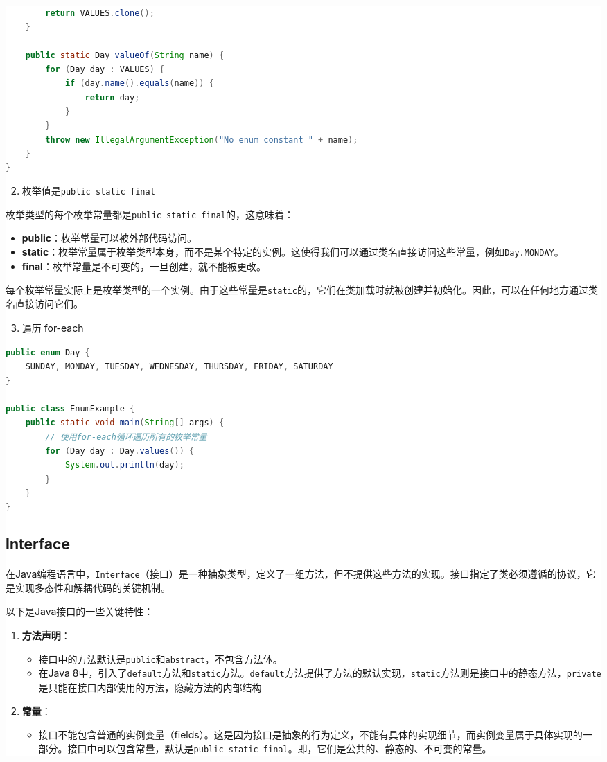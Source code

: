 ```java
        return VALUES.clone();
    }

    public static Day valueOf(String name) {
        for (Day day : VALUES) {
            if (day.name().equals(name)) {
                return day;
            }
        }
        throw new IllegalArgumentException("No enum constant " + name);
    }
}
```

2. 枚举值是`public static final`

枚举类型的每个枚举常量都是`public static final`的，这意味着：

- **public**：枚举常量可以被外部代码访问。
- **static**：枚举常量属于枚举类型本身，而不是某个特定的实例。这使得我们可以通过类名直接访问这些常量，例如`Day.MONDAY`。
- **final**：枚举常量是不可变的，一旦创建，就不能被更改。

每个枚举常量实际上是枚举类型的一个实例。由于这些常量是`static`的，它们在类加载时就被创建并初始化。因此，可以在任何地方通过类名直接访问它们。

3. 遍历 for-each

```java
public enum Day {
    SUNDAY, MONDAY, TUESDAY, WEDNESDAY, THURSDAY, FRIDAY, SATURDAY
}

public class EnumExample {
    public static void main(String[] args) {
        // 使用for-each循环遍历所有的枚举常量
        for (Day day : Day.values()) {
            System.out.println(day);
        }
    }
}
```

## Interface

在Java编程语言中，`Interface`（接口）是一种抽象类型，定义了一组方法，但不提供这些方法的实现。接口指定了类必须遵循的协议，它是实现多态性和解耦代码的关键机制。

以下是Java接口的一些关键特性：

1. **方法声明**：
   - 接口中的方法默认是`public`和`abstract`，不包含方法体。
   - 在Java 8中，引入了`default`方法和`static`方法。`default`方法提供了方法的默认实现，`static`方法则是接口中的静态方法，`private`是只能在接口内部使用的方法，隐藏方法的内部结构

2. **常量**：
   - 接口不能包含普通的实例变量（fields）。这是因为接口是抽象的行为定义，不能有具体的实现细节，而实例变量属于具体实现的一部分。接口中可以包含常量，默认是`public static final`。即，它们是公共的、静态的、不可变的常量。
